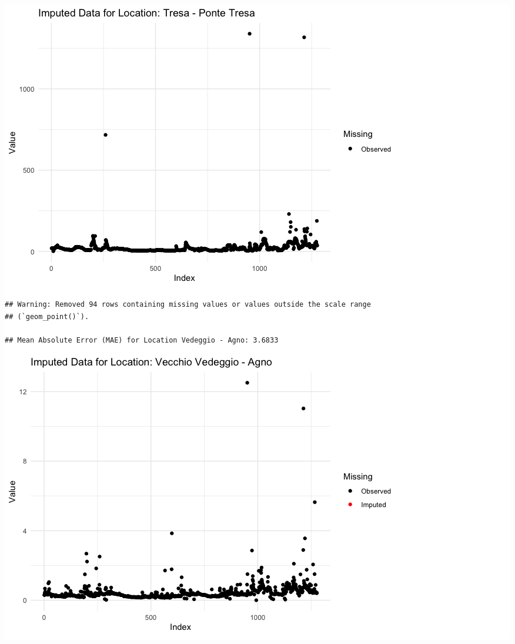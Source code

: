 ![](EPIMOS_files/figure-gfm/lm-33.png)

    ## Warning: Removed 94 rows containing missing values or values outside the scale range
    ## (`geom_point()`).

    ## Mean Absolute Error (MAE) for Location Vedeggio - Agno: 3.6833

![](EPIMOS_files/figure-gfm/lm-34.png)
